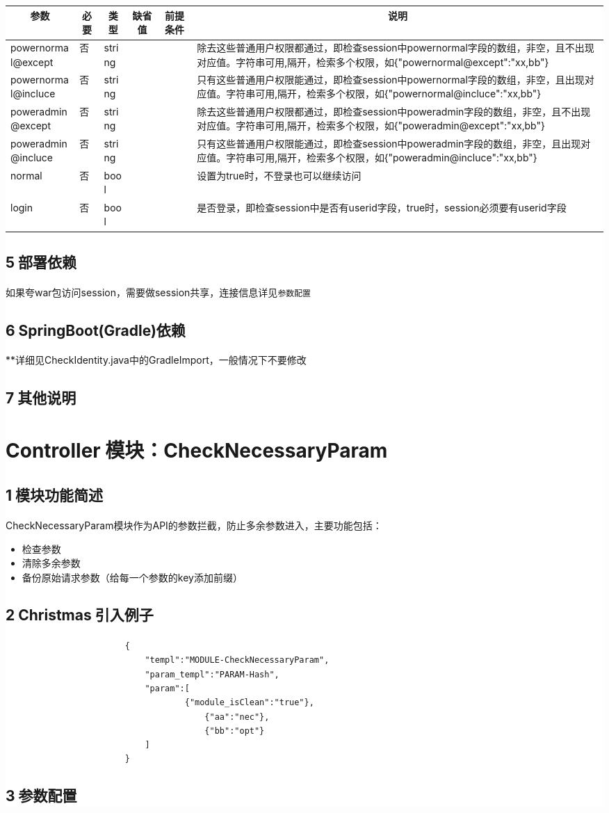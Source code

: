 | 参数    | 必要 | 类型   | 缺省值 | 前提条件 | 说明                                                      |
| ------- | ---- | ------ | ------ | -------- | --------------------------------------------------------- |
| powernormal@except | 否 | string |        |          | 除去这些普通用户权限都通过，即检查session中powernormal字段的数组，非空，且不出现对应值。字符串可用,隔开，检索多个权限，如{"powernormal@except":"xx,bb"} |
| powernormal@incluce | 否 | string | | | 只有这些普通用户权限能通过，即检查session中powernormal字段的数组，非空，且出现对应值。字符串可用,隔开，检索多个权限，如{"powernormal@incluce":"xx,bb"} |
| poweradmin@except | 否 | string | | | 除去这些普通用户权限都通过，即检查session中poweradmin字段的数组，非空，且不出现对应值。字符串可用,隔开，检索多个权限，如{"poweradmin@except":"xx,bb"} |
| poweradmin@incluce | 否 | string | | | 只有这些普通用户权限能通过，即检查session中poweradmin字段的数组，非空，且出现对应值。字符串可用,隔开，检索多个权限，如{"poweradmin@incluce":"xx,bb"} |
| normal | 否 | bool | | | 设置为true时，不登录也可以继续访问 |
| login | 否 | bool | | | 是否登录，即检查session中是否有userid字段，true时，session必须要有userid字段 |


## 5 部署依赖

如果夸war包访问session，需要做session共享，连接信息详见`参数配置`

## 6 SpringBoot(Gradle)依赖
**详细见CheckIdentity.java中的GradleImport，一般情况下不要修改

## 7 其他说明

# Controller 模块：CheckNecessaryParam

## 1 模块功能简述

CheckNecessaryParam模块作为API的参数拦截，防止多余参数进入，主要功能包括：
- 检查参数
- 清除多余参数
- 备份原始请求参数（给每一个参数的key添加前缀）


## 2 Christmas 引入例子

```
                        {
                            "templ":"MODULE-CheckNecessaryParam",
                            "param_templ":"PARAM-Hash",
                            "param":[
									{"module_isClean":"true"},
                                        {"aa":"nec"},
                                        {"bb":"opt"}
                            ]
                        }
```


## 3 参数配置
